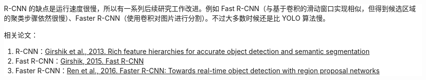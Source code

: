 R-CNN 的缺点是运行速度很慢，所以有一系列后续研究工作改进。例如 Fast R-CNN（与基于卷积的滑动窗口实现相似，但得到候选区域的聚类步骤依然很慢）、Faster R-CNN（使用卷积对图片进行分割）。不过大多数时候还是比 YOLO 算法慢。

相关论文：

1. R-CNN：[Girshik et al., 2013. Rich feature hierarchies for accurate object detection and semantic segmentation](https://arxiv.org/pdf/1311.2524.pdf)
2. Fast R-CNN：[Girshik, 2015. Fast R-CNN](https://arxiv.org/pdf/1504.08083.pdf)
3. Faster R-CNN：[Ren et al., 2016. Faster R-CNN: Towards real-time object detection with region proposal networks](https://arxiv.org/pdf/1506.01497v3.pdf)
